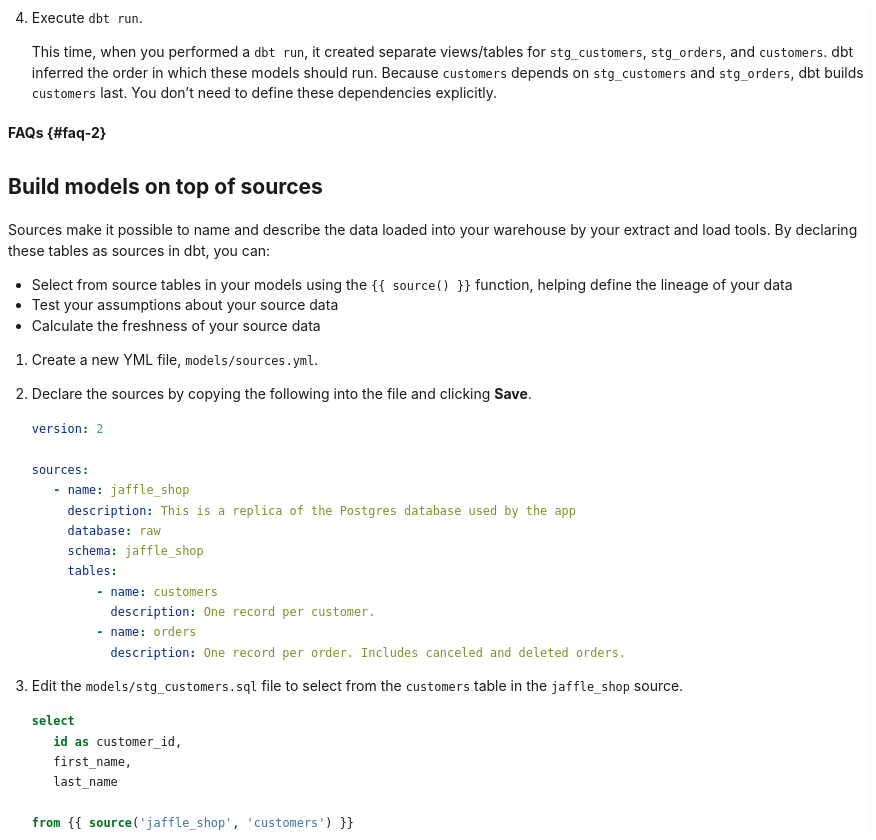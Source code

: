    </File>

4. Execute `dbt run`.

   This time, when you performed a `dbt run`, it created separate views/tables for `stg_customers`, `stg_orders`, and `customers`. dbt inferred the order in which these models should run. Because `customers` depends on `stg_customers` and `stg_orders`, dbt builds `customers` last. You don’t need to define these dependencies explicitly.

#### FAQs {#faq-2}

<FAQ path="Runs/run-one-model" />
<FAQ path="Project/unique-resource-names" />
<FAQ path="Project/structure-a-project" alt_header="As I create more models, how should I keep my project organized? What should I name my models?" />

## Build models on top of sources

Sources make it possible to name and describe the data loaded into your warehouse by your extract and load tools. By declaring these tables as sources in dbt, you can:
- Select from source tables in your models using the `{{ source() }}` function, helping define the lineage of your data
- Test your assumptions about your source data
- Calculate the freshness of your source data

1. Create a new YML file, `models/sources.yml`.
2. Declare the sources by copying the following into the file and clicking **Save**.

   <File name='models/sources.yml'>

   ```yml
   version: 2

   sources:
      - name: jaffle_shop
        description: This is a replica of the Postgres database used by the app
        database: raw
        schema: jaffle_shop
        tables:
            - name: customers
              description: One record per customer.
            - name: orders
              description: One record per order. Includes canceled and deleted orders.
   ```

   </File>

3. Edit the `models/stg_customers.sql` file to select from the `customers` table in the `jaffle_shop` source.

   <File name='models/stg_customers.sql'>

   ```sql
   select
      id as customer_id,
      first_name,
      last_name

   from {{ source('jaffle_shop', 'customers') }}
   ```
